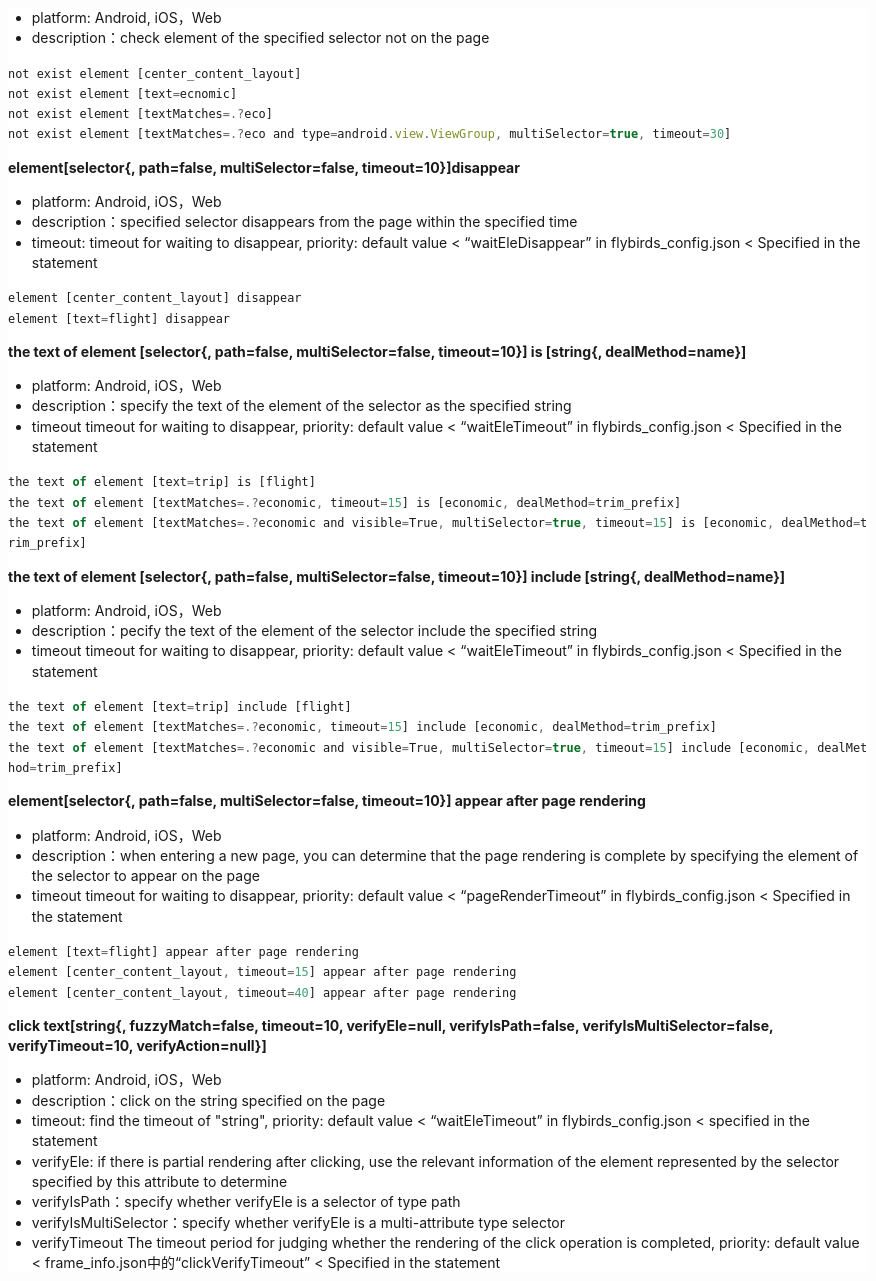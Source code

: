 - platform: Android, iOS，Web
- description：check element of the specified selector not on the page
```js
not exist element [center_content_layout]
not exist element [text=ecnomic]
not exist element [textMatches=.?eco]
not exist element [textMatches=.?eco and type=android.view.ViewGroup, multiSelector=true, timeout=30]
```
**element[selector{, path=false, multiSelector=false, timeout=10}]disappear**
- platform: Android, iOS，Web
- description：specified selector disappears from the page within the specified time
- timeout: timeout for waiting to disappear, priority: default value < “waitEleDisappear” in flybirds_config.json < Specified in the statement
```js
element [center_content_layout] disappear
element [text=flight] disappear
```
**the text of element [selector{, path=false, multiSelector=false, timeout=10}] is [string{, dealMethod=name}]**
- platform: Android, iOS，Web
- description：specify the text of the element of the selector as the specified string
- timeout timeout for waiting to disappear, priority: default value < “waitEleTimeout” in flybirds_config.json < Specified in the statement
```js
the text of element [text=trip] is [flight]
the text of element [textMatches=.?economic, timeout=15] is [economic, dealMethod=trim_prefix]
the text of element [textMatches=.?economic and visible=True, multiSelector=true, timeout=15] is [economic, dealMethod=trim_prefix]
```
**the text of element [selector{, path=false, multiSelector=false, timeout=10}] include [string{, dealMethod=name}]**
- platform: Android, iOS，Web
- description：pecify the text of the element of the selector include the specified string
- timeout timeout for waiting to disappear, priority: default value < “waitEleTimeout” in flybirds_config.json < Specified in the statement
```js
the text of element [text=trip] include [flight]
the text of element [textMatches=.?economic, timeout=15] include [economic, dealMethod=trim_prefix]
the text of element [textMatches=.?economic and visible=True, multiSelector=true, timeout=15] include [economic, dealMethod=trim_prefix]
```
**element[selector{, path=false, multiSelector=false, timeout=10}] appear after page rendering**
- platform: Android, iOS，Web
- description：when entering a new page, you can determine that the page rendering is complete by specifying the element of the selector to appear on the page
- timeout timeout for waiting to disappear, priority: default value < “pageRenderTimeout” in flybirds_config.json < Specified in the statement
```js
element [text=flight] appear after page rendering
element [center_content_layout, timeout=15] appear after page rendering
element [center_content_layout, timeout=40] appear after page rendering
```
**click text[string{, fuzzyMatch=false, timeout=10, verifyEle=null, verifyIsPath=false, verifyIsMultiSelector=false, verifyTimeout=10, verifyAction=null}]**
- platform: Android, iOS，Web
- description：click on the string specified on the page
- timeout: find the timeout of "string", priority: default value < “waitEleTimeout” in flybirds_config.json < specified in the statement
- verifyEle: if there is partial rendering after clicking, use the relevant information of the element represented by the selector specified by this attribute to determine
- verifyIsPath：specify whether verifyEle is a selector of type path
- verifyIsMultiSelector：specify whether verifyEle is a multi-attribute type selector
- verifyTimeout The timeout period for judging whether the rendering of the click operation is completed, priority: default value < frame_info.json中的“clickVerifyTimeout” < Specified in the statement